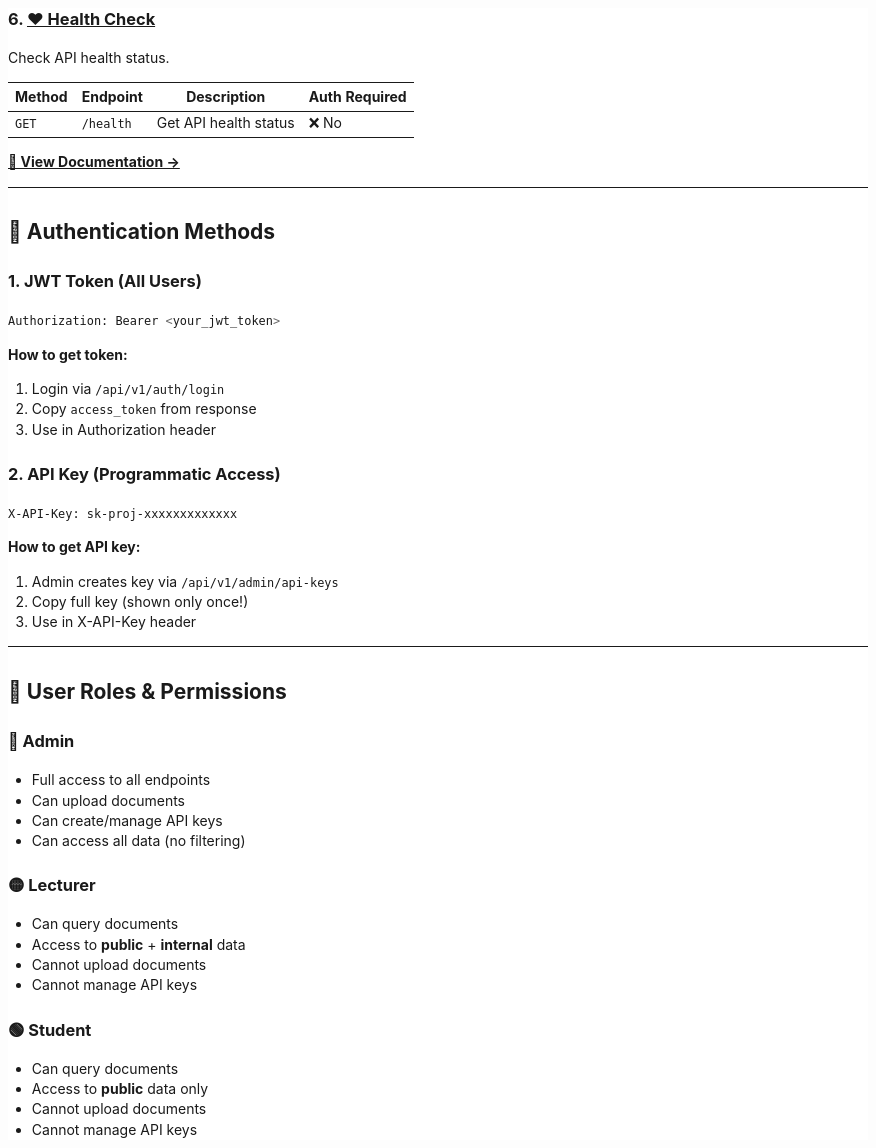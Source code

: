 
### 6. [❤️ Health Check](./06-health.md)
Check API health status.

| Method | Endpoint | Description | Auth Required |
|--------|----------|-------------|---------------|
| `GET` | `/health` | Get API health status | ❌ No |

[**📄 View Documentation →**](./06-health.md)

---

## 🔐 Authentication Methods

### 1. JWT Token (All Users)
```bash
Authorization: Bearer <your_jwt_token>
```

**How to get token:**
1. Login via `/api/v1/auth/login`
2. Copy `access_token` from response
3. Use in Authorization header

### 2. API Key (Programmatic Access)
```bash
X-API-Key: sk-proj-xxxxxxxxxxxxx
```

**How to get API key:**
1. Admin creates key via `/api/v1/admin/api-keys`
2. Copy full key (shown only once!)
3. Use in X-API-Key header

---

## 👥 User Roles & Permissions

### 🔴 Admin
- Full access to all endpoints
- Can upload documents
- Can create/manage API keys
- Can access all data (no filtering)

### 🟡 Lecturer
- Can query documents
- Access to **public** + **internal** data
- Cannot upload documents
- Cannot manage API keys

### 🟢 Student
- Can query documents
- Access to **public** data only
- Cannot upload documents
- Cannot manage API keys
